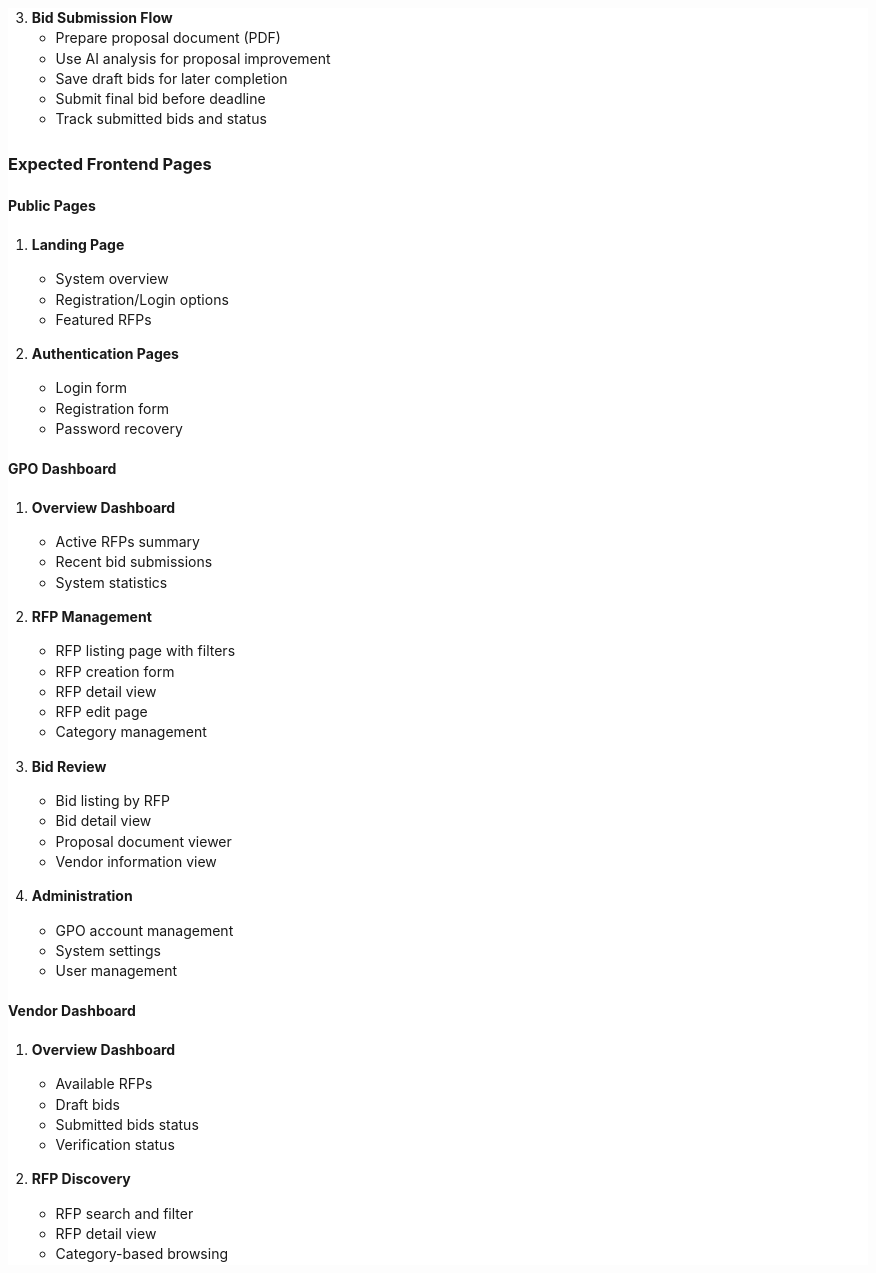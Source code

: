 3. **Bid Submission Flow**
   - Prepare proposal document (PDF)
   - Use AI analysis for proposal improvement
   - Save draft bids for later completion
   - Submit final bid before deadline
   - Track submitted bids and status

### Expected Frontend Pages

#### Public Pages
1. **Landing Page**
   - System overview
   - Registration/Login options
   - Featured RFPs

2. **Authentication Pages**
   - Login form
   - Registration form
   - Password recovery

#### GPO Dashboard
1. **Overview Dashboard**
   - Active RFPs summary
   - Recent bid submissions
   - System statistics

2. **RFP Management**
   - RFP listing page with filters
   - RFP creation form
   - RFP detail view
   - RFP edit page
   - Category management

3. **Bid Review**
   - Bid listing by RFP
   - Bid detail view
   - Proposal document viewer
   - Vendor information view

4. **Administration**
   - GPO account management
   - System settings
   - User management

#### Vendor Dashboard
1. **Overview Dashboard**
   - Available RFPs
   - Draft bids
   - Submitted bids status
   - Verification status

2. **RFP Discovery**
   - RFP search and filter
   - RFP detail view
   - Category-based browsing
